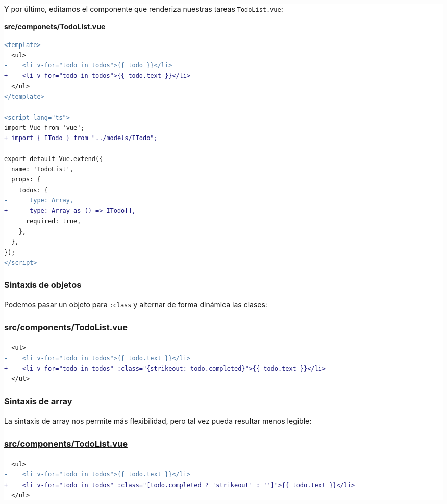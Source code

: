 Y por último, editamos el componente que renderiza nuestras tareas `TodoList.vue`:

**src/componets/TodoList.vue**

```diff
<template>
  <ul>
-    <li v-for="todo in todos">{{ todo }}</li>
+    <li v-for="todo in todos">{{ todo.text }}</li>
  </ul>
</template>

<script lang="ts">
import Vue from 'vue';
+ import { ITodo } from "../models/ITodo";

export default Vue.extend({
  name: 'TodoList',
  props: {
    todos: {
-      type: Array,
+      type: Array as () => ITodo[],
      required: true,
    },
  },
});
</script>

```

### Sintaxis de objetos

Podemos pasar un objeto para `:class` y alternar de forma dinámica las clases:

### [src/components/TodoList.vue](./src/components/TodoList.vue)

```diff
  <ul>
-    <li v-for="todo in todos">{{ todo.text }}</li>
+    <li v-for="todo in todos" :class="{strikeout: todo.completed}">{{ todo.text }}</li>
  </ul>
```

### Sintaxis de array

La sintaxis de array nos permite más flexibilidad, pero tal vez pueda resultar menos legible:

### [src/components/TodoList.vue](./src/components/TodoList.vue)

```diff
  <ul>
-    <li v-for="todo in todos">{{ todo.text }}</li>
+    <li v-for="todo in todos" :class="[todo.completed ? 'strikeout' : '']">{{ todo.text }}</li>
  </ul>
```
